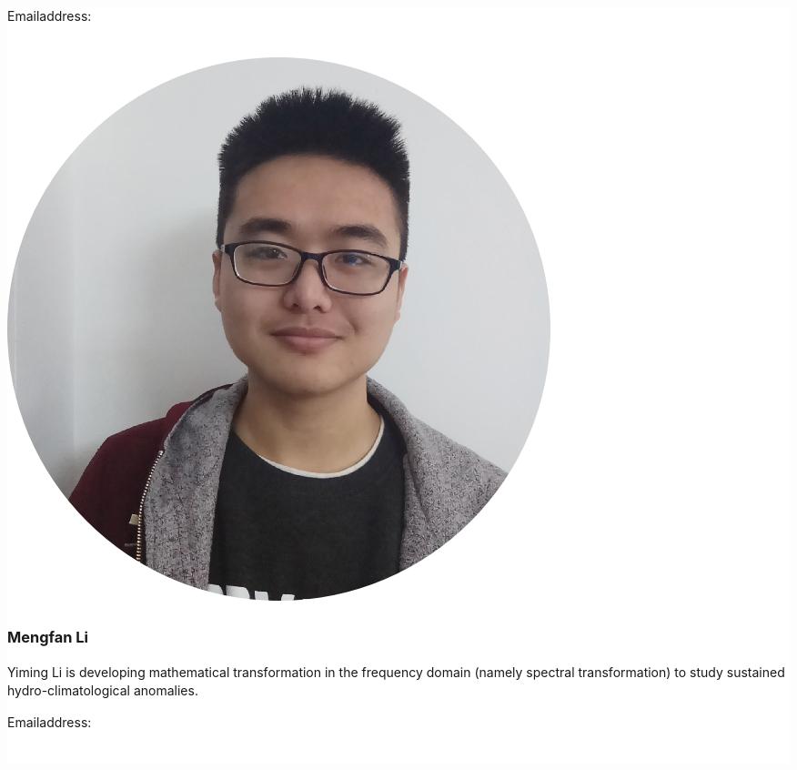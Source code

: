 <p>Emailaddress:</p>
</div>
</div>
<br>

<div class="members">
 <div class="pic">
<img src="/images/limengfan.png" alt="" />
 </div>
<div class="text">
<h3>Mengfan Li</h3>
<p>Yiming Li is developing mathematical transformation in the frequency domain (namely spectral transformation) to study sustained hydro-climatological anomalies.</p>

<p>Emailaddress:</p>
</div>
</div>
<br>
<div class="members">
 <div class="pic">